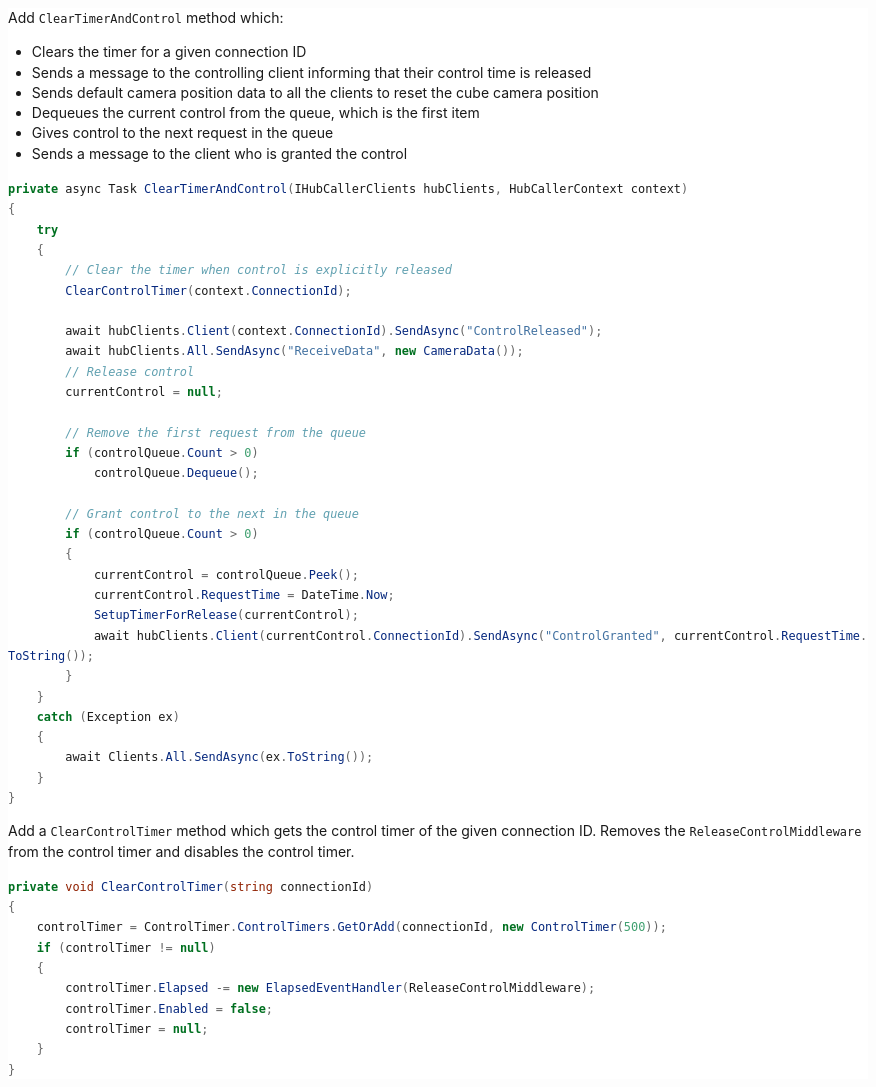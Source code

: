 Add `ClearTimerAndControl` method which:

- Clears the timer for a given connection ID
- Sends a message to the controlling client informing that their control time is released
- Sends default camera position data to all the clients to reset the cube camera position
- Dequeues the current control from the queue, which is the first item
- Gives control to the next request in the queue
- Sends a message to the client who is granted the control

```csharp
private async Task ClearTimerAndControl(IHubCallerClients hubClients, HubCallerContext context)
{
    try
    {
        // Clear the timer when control is explicitly released
        ClearControlTimer(context.ConnectionId);

        await hubClients.Client(context.ConnectionId).SendAsync("ControlReleased");
        await hubClients.All.SendAsync("ReceiveData", new CameraData());
        // Release control
        currentControl = null;

        // Remove the first request from the queue
        if (controlQueue.Count > 0)
            controlQueue.Dequeue();

        // Grant control to the next in the queue
        if (controlQueue.Count > 0)
        {
            currentControl = controlQueue.Peek();
            currentControl.RequestTime = DateTime.Now;
            SetupTimerForRelease(currentControl);
            await hubClients.Client(currentControl.ConnectionId).SendAsync("ControlGranted", currentControl.RequestTime.ToString());
        }
    }
    catch (Exception ex)
    {
        await Clients.All.SendAsync(ex.ToString());
    }
}
```

Add a `ClearControlTimer` method which gets the control timer of the given connection ID. Removes the `ReleaseControlMiddleware` from the control timer and disables the control timer.

```csharp
private void ClearControlTimer(string connectionId)
{
    controlTimer = ControlTimer.ControlTimers.GetOrAdd(connectionId, new ControlTimer(500));
    if (controlTimer != null)
    {
        controlTimer.Elapsed -= new ElapsedEventHandler(ReleaseControlMiddleware);
        controlTimer.Enabled = false;
        controlTimer = null;
    }
}
```
